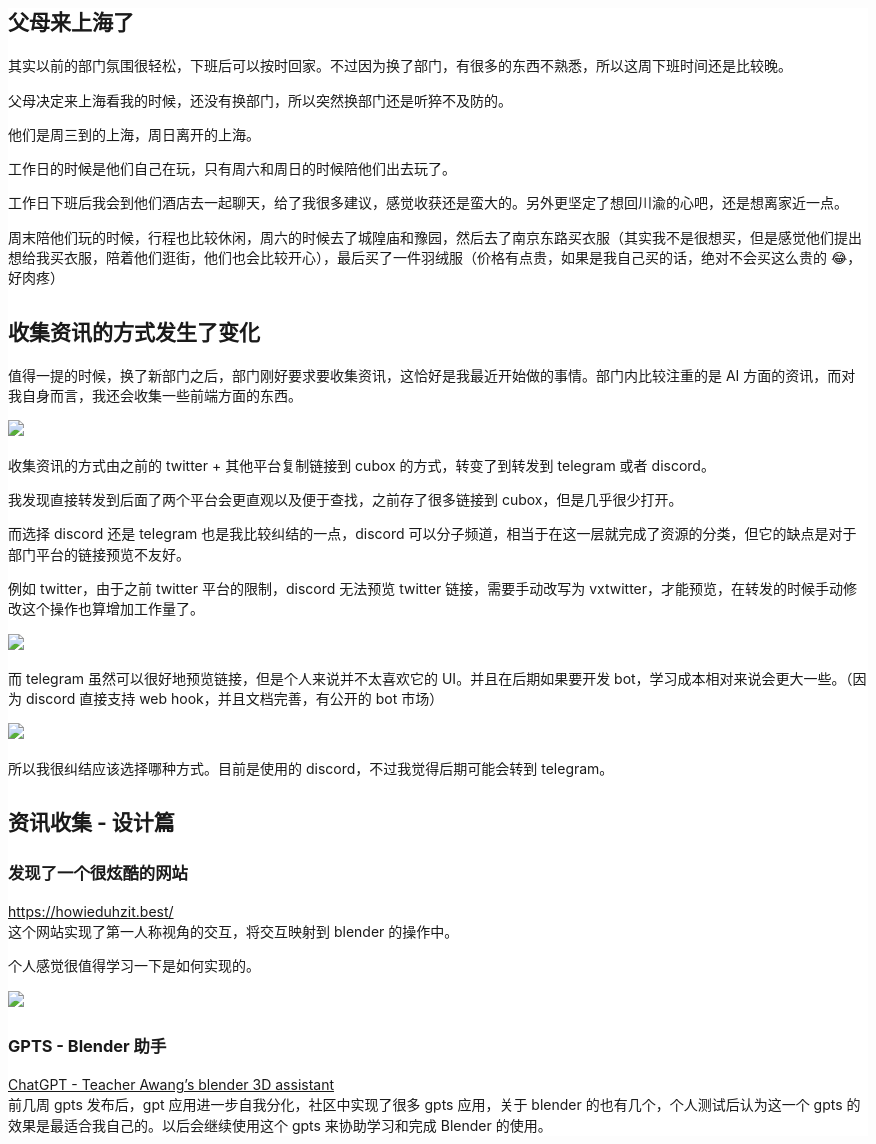 ## 父母来上海了

其实以前的部门氛围很轻松，下班后可以按时回家。不过因为换了部门，有很多的东西不熟悉，所以这周下班时间还是比较晚。

父母决定来上海看我的时候，还没有换部门，所以突然换部门还是听猝不及防的。

他们是周三到的上海，周日离开的上海。

工作日的时候是他们自己在玩，只有周六和周日的时候陪他们出去玩了。

工作日下班后我会到他们酒店去一起聊天，给了我很多建议，感觉收获还是蛮大的。另外更坚定了想回川渝的心吧，还是想离家近一点。

周末陪他们玩的时候，行程也比较休闲，周六的时候去了城隍庙和豫园，然后去了南京东路买衣服（其实我不是很想买，但是感觉他们提出想给我买衣服，陪着他们逛街，他们也会比较开心），最后买了一件羽绒服（价格有点贵，如果是我自己买的话，绝对不会买这么贵的 😂，好肉疼）

## 收集资讯的方式发生了变化

值得一提的时候，换了新部门之后，部门刚好要求要收集资讯，这恰好是我最近开始做的事情。部门内比较注重的是 AI 方面的资讯，而对我自身而言，我还会收集一些前端方面的东西。

![](https://pictures.kazoottt.top/2023/12/20231204-202312042355802-c89f2be7e4015627d27e2dd05f15b95d.webp)

收集资讯的方式由之前的 twitter + 其他平台复制链接到 cubox 的方式，转变了到转发到 telegram 或者 discord。

我发现直接转发到后面了两个平台会更直观以及便于查找，之前存了很多链接到 cubox，但是几乎很少打开。

而选择 discord 还是 telegram 也是我比较纠结的一点，discord 可以分子频道，相当于在这一层就完成了资源的分类，但它的缺点是对于部门平台的链接预览不友好。

例如 twitter，由于之前 twitter 平台的限制，discord 无法预览 twitter 链接，需要手动改写为 vxtwitter，才能预览，在转发的时候手动修改这个操作也算增加工作量了。

![](https://pictures.kazoottt.top/2023/12/20231204-202312042355804-2dd05f3ccc51770e256b254fa35398e6.webp)

而 telegram 虽然可以很好地预览链接，但是个人来说并不太喜欢它的 UI。并且在后期如果要开发 bot，学习成本相对来说会更大一些。（因为 discord 直接支持 web hook，并且文档完善，有公开的 bot 市场）

![](https://pictures.kazoottt.top/2023/12/20231204-202312042355805-f2797942be9d075ab825cd867ad0cf36.webp)

所以我很纠结应该选择哪种方式。目前是使用的 discord，不过我觉得后期可能会转到 telegram。

## 资讯收集 - 设计篇

### 发现了一个很炫酷的网站

<https://howieduhzit.best/>  
这个网站实现了第一人称视角的交互，将交互映射到 blender 的操作中。

个人感觉很值得学习一下是如何实现的。

![](https://pictures.kazoottt.top/2023/12/20231204-202312042355806-3d07be1aa1452e5401a8cca621437b93.webp)

### GPTS - Blender 助手

[ChatGPT - Teacher Awang’s blender 3D assistant](https://chat.openai.com/g/g-RSwpmZ8cK-teacher-awangs-blender-3d-assistant)  
前几周 gpts 发布后，gpt 应用进一步自我分化，社区中实现了很多 gpts 应用，关于 blender 的也有几个，个人测试后认为这一个 gpts 的效果是最适合我自己的。以后会继续使用这个 gpts 来协助学习和完成 Blender 的使用。
